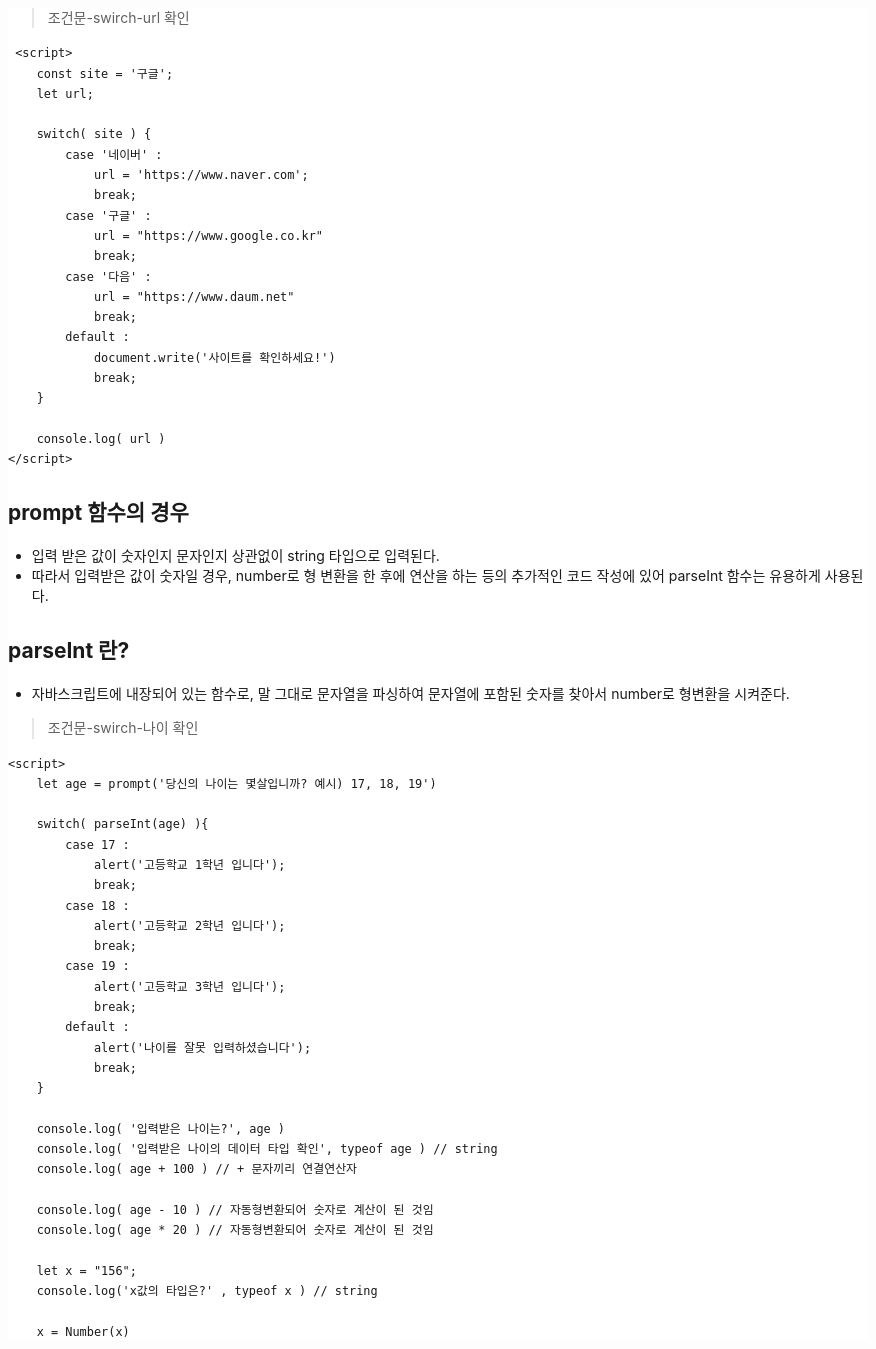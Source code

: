 > 조건문-swirch-url 확인
````
 <script>
    const site = '구글';
    let url;

    switch( site ) {
        case '네이버' :
            url = 'https://www.naver.com';
            break;
        case '구글' :
            url = "https://www.google.co.kr"
            break;
        case '다음' :
            url = "https://www.daum.net"
            break;
        default :
            document.write('사이트를 확인하세요!')
            break;
    }

    console.log( url )
</script>
````

## prompt 함수의 경우
+ 입력 받은 값이 숫자인지 문자인지 상관없이 string 타입으로 입력된다. 
+ 따라서 입력받은 값이 숫자일 경우, number로 형 변환을 한 후에 연산을 하는 등의 추가적인 코드 작성에 있어 parseInt 함수는 유용하게 사용된다.

## parseInt 란?
+ 자바스크립트에 내장되어 있는 함수로, 말 그대로 문자열을 파싱하여 문자열에 포함된 숫자를 찾아서 number로 형변환을 시켜준다.

> 조건문-swirch-나이 확인
````
<script>
    let age = prompt('당신의 나이는 몇살입니까? 예시) 17, 18, 19')

    switch( parseInt(age) ){
        case 17 : 
            alert('고등학교 1학년 입니다');
            break;
        case 18 :
            alert('고등학교 2학년 입니다');
            break;
        case 19 :
            alert('고등학교 3학년 입니다');
            break;
        default :
            alert('나이를 잘못 입력하셨습니다');
            break;
    }

    console.log( '입력받은 나이는?', age )
    console.log( '입력받은 나이의 데이터 타입 확인', typeof age ) // string
    console.log( age + 100 ) // + 문자끼리 연결연산자

    console.log( age - 10 ) // 자동형변환되어 숫자로 계산이 된 것임
    console.log( age * 20 ) // 자동형변환되어 숫자로 계산이 된 것임

    let x = "156";
    console.log('x값의 타입은?' , typeof x ) // string

    x = Number(x)
````